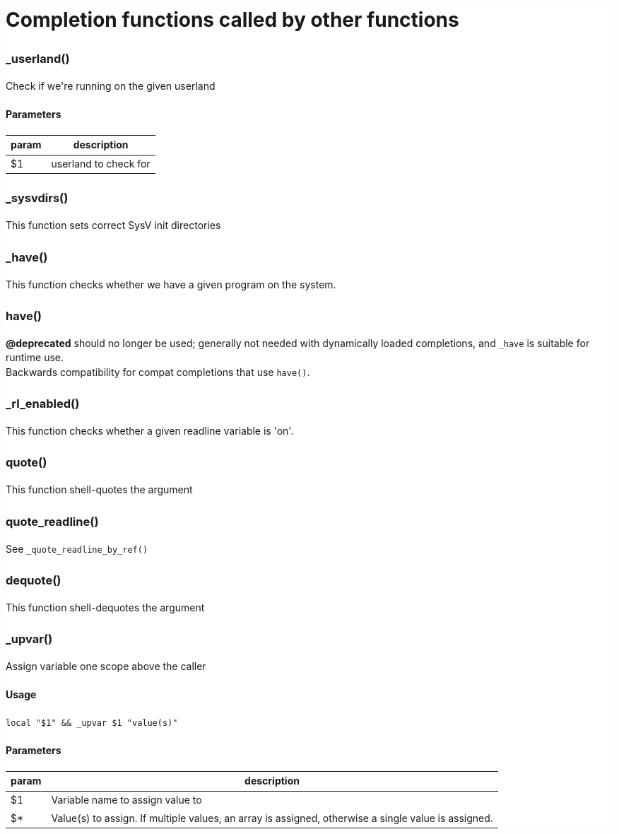 # Completion functions called by other functions

### _userland()
Check if we're running on the given userland

#### Parameters
| param | description |
| --- | --- |
| $1 | userland to check for |


### _sysvdirs()
This function sets correct SysV init directories


### _have()
This function checks whether we have a given program on the system.


### have()
**@deprecated** should no longer be used; generally not needed with dynamically loaded completions, and `_have` is suitable for runtime use.  
Backwards compatibility for compat completions that use `have()`.


### _rl_enabled()
This function checks whether a given readline variable is 'on'.


### quote()
This function shell-quotes the argument


### quote_readline()
See `_quote_readline_by_ref()`


### dequote()
This function shell-dequotes the argument


### _upvar()
Assign variable one scope above the caller

#### Usage
```
local "$1" && _upvar $1 "value(s)"
```

#### Parameters
| param | description |
| --- | --- |
| $1 | Variable name to assign value to |
| $* | Value(s) to assign.  If multiple values, an array is assigned, otherwise a single value is assigned. |
